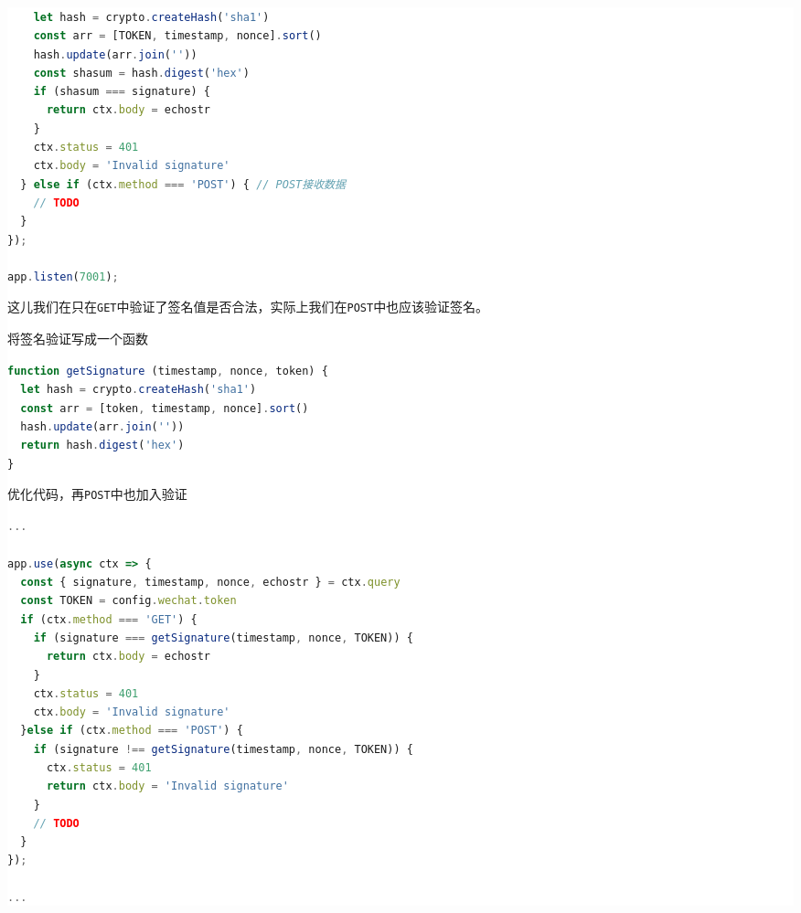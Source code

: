 ```javascript
    let hash = crypto.createHash('sha1')
    const arr = [TOKEN, timestamp, nonce].sort()
    hash.update(arr.join(''))
    const shasum = hash.digest('hex')
    if (shasum === signature) {
      return ctx.body = echostr
    }
    ctx.status = 401
    ctx.body = 'Invalid signature'
  } else if (ctx.method === 'POST') { // POST接收数据
    // TODO
  }
});

app.listen(7001);

```

这儿我们在只在`GET`中验证了签名值是否合法，实际上我们在`POST`中也应该验证签名。

将签名验证写成一个函数

```javascript
function getSignature (timestamp, nonce, token) {
  let hash = crypto.createHash('sha1')
  const arr = [token, timestamp, nonce].sort()
  hash.update(arr.join(''))
  return hash.digest('hex')
}
```

优化代码，再`POST`中也加入验证

```javascript
...

app.use(async ctx => {
  const { signature, timestamp, nonce, echostr } = ctx.query
  const TOKEN = config.wechat.token
  if (ctx.method === 'GET') {
    if (signature === getSignature(timestamp, nonce, TOKEN)) {
      return ctx.body = echostr
    }
    ctx.status = 401
    ctx.body = 'Invalid signature'
  }else if (ctx.method === 'POST') {
    if (signature !== getSignature(timestamp, nonce, TOKEN)) {
      ctx.status = 401
      return ctx.body = 'Invalid signature'
    }
    // TODO
  }
});

...
```
